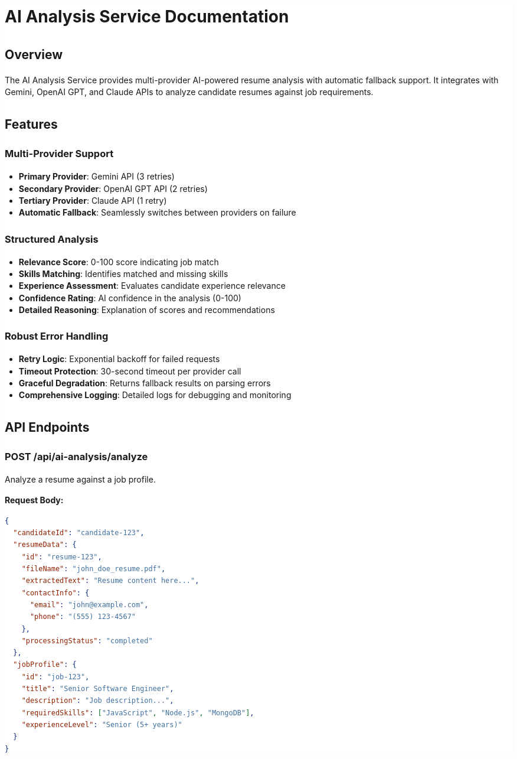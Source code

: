 # AI Analysis Service Documentation

## Overview

The AI Analysis Service provides multi-provider AI-powered resume analysis with automatic fallback support. It integrates with Gemini, OpenAI GPT, and Claude APIs to analyze candidate resumes against job requirements.

## Features

### Multi-Provider Support
- **Primary Provider**: Gemini API (3 retries)
- **Secondary Provider**: OpenAI GPT API (2 retries)
- **Tertiary Provider**: Claude API (1 retry)
- **Automatic Fallback**: Seamlessly switches between providers on failure

### Structured Analysis
- **Relevance Score**: 0-100 score indicating job match
- **Skills Matching**: Identifies matched and missing skills
- **Experience Assessment**: Evaluates candidate experience relevance
- **Confidence Rating**: AI confidence in the analysis (0-100)
- **Detailed Reasoning**: Explanation of scores and recommendations

### Robust Error Handling
- **Retry Logic**: Exponential backoff for failed requests
- **Timeout Protection**: 30-second timeout per provider call
- **Graceful Degradation**: Returns fallback results on parsing errors
- **Comprehensive Logging**: Detailed logs for debugging and monitoring

## API Endpoints

### POST /api/ai-analysis/analyze
Analyze a resume against a job profile.

**Request Body:**
```json
{
  "candidateId": "candidate-123",
  "resumeData": {
    "id": "resume-123",
    "fileName": "john_doe_resume.pdf",
    "extractedText": "Resume content here...",
    "contactInfo": {
      "email": "john@example.com",
      "phone": "(555) 123-4567"
    },
    "processingStatus": "completed"
  },
  "jobProfile": {
    "id": "job-123",
    "title": "Senior Software Engineer",
    "description": "Job description...",
    "requiredSkills": ["JavaScript", "Node.js", "MongoDB"],
    "experienceLevel": "Senior (5+ years)"
  }
}
```
